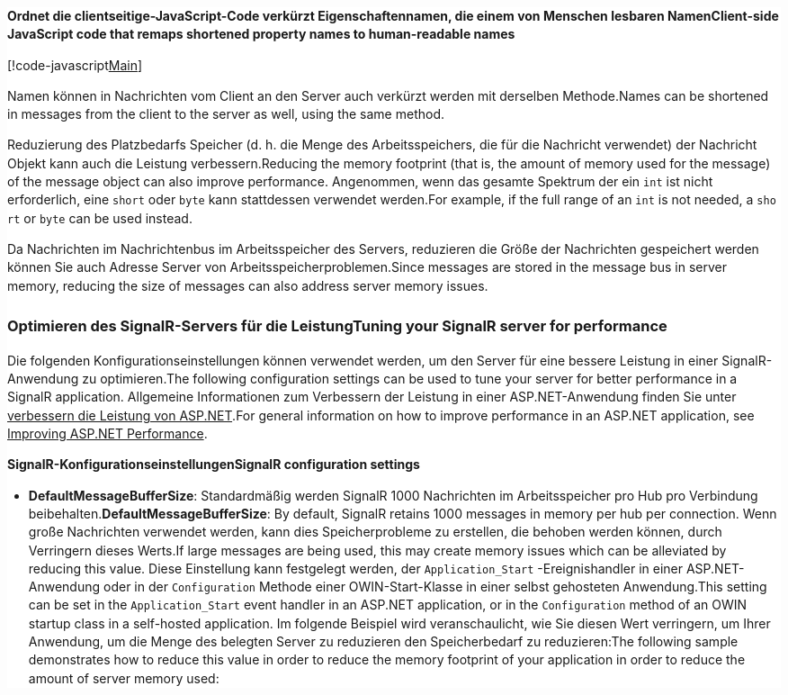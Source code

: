 <span data-ttu-id="8bf8a-137">**Ordnet die clientseitige-JavaScript-Code verkürzt Eigenschaftennamen, die einem von Menschen lesbaren Namen**</span><span class="sxs-lookup"><span data-stu-id="8bf8a-137">**Client-side JavaScript code that remaps shortened property names to human-readable names**</span></span>

[!code-javascript[Main](signalr-performance/samples/sample2.js)]

<span data-ttu-id="8bf8a-138">Namen können in Nachrichten vom Client an den Server auch verkürzt werden mit derselben Methode.</span><span class="sxs-lookup"><span data-stu-id="8bf8a-138">Names can be shortened in messages from the client to the server as well, using the same method.</span></span>

<span data-ttu-id="8bf8a-139">Reduzierung des Platzbedarfs Speicher (d. h. die Menge des Arbeitsspeichers, die für die Nachricht verwendet) der Nachricht Objekt kann auch die Leistung verbessern.</span><span class="sxs-lookup"><span data-stu-id="8bf8a-139">Reducing the memory footprint (that is, the amount of memory used for the message) of the message object can also improve performance.</span></span> <span data-ttu-id="8bf8a-140">Angenommen, wenn das gesamte Spektrum der ein `int` ist nicht erforderlich, eine `short` oder `byte` kann stattdessen verwendet werden.</span><span class="sxs-lookup"><span data-stu-id="8bf8a-140">For example, if the full range of an `int` is not needed, a `short` or `byte` can be used instead.</span></span>

<span data-ttu-id="8bf8a-141">Da Nachrichten im Nachrichtenbus im Arbeitsspeicher des Servers, reduzieren die Größe der Nachrichten gespeichert werden können Sie auch Adresse Server von Arbeitsspeicherproblemen.</span><span class="sxs-lookup"><span data-stu-id="8bf8a-141">Since messages are stored in the message bus in server memory, reducing the size of messages can also address server memory issues.</span></span>

<a id="tuning"></a>

### <a name="tuning-your-signalr-server-for-performance"></a><span data-ttu-id="8bf8a-142">Optimieren des SignalR-Servers für die Leistung</span><span class="sxs-lookup"><span data-stu-id="8bf8a-142">Tuning your SignalR server for performance</span></span>

<span data-ttu-id="8bf8a-143">Die folgenden Konfigurationseinstellungen können verwendet werden, um den Server für eine bessere Leistung in einer SignalR-Anwendung zu optimieren.</span><span class="sxs-lookup"><span data-stu-id="8bf8a-143">The following configuration settings can be used to tune your server for better performance in a SignalR application.</span></span> <span data-ttu-id="8bf8a-144">Allgemeine Informationen zum Verbessern der Leistung in einer ASP.NET-Anwendung finden Sie unter [verbessern die Leistung von ASP.NET](https://msdn.microsoft.com/en-us/library/ff647787.aspx).</span><span class="sxs-lookup"><span data-stu-id="8bf8a-144">For general information on how to improve performance in an ASP.NET application, see [Improving ASP.NET Performance](https://msdn.microsoft.com/en-us/library/ff647787.aspx).</span></span>

<span data-ttu-id="8bf8a-145">**SignalR-Konfigurationseinstellungen**</span><span class="sxs-lookup"><span data-stu-id="8bf8a-145">**SignalR configuration settings**</span></span>

- <span data-ttu-id="8bf8a-146">**DefaultMessageBufferSize**: Standardmäßig werden SignalR 1000 Nachrichten im Arbeitsspeicher pro Hub pro Verbindung beibehalten.</span><span class="sxs-lookup"><span data-stu-id="8bf8a-146">**DefaultMessageBufferSize**: By default, SignalR retains 1000 messages in memory per hub per connection.</span></span> <span data-ttu-id="8bf8a-147">Wenn große Nachrichten verwendet werden, kann dies Speicherprobleme zu erstellen, die behoben werden können, durch Verringern dieses Werts.</span><span class="sxs-lookup"><span data-stu-id="8bf8a-147">If large messages are being used, this may create memory issues which can be alleviated by reducing this value.</span></span> <span data-ttu-id="8bf8a-148">Diese Einstellung kann festgelegt werden, der `Application_Start` -Ereignishandler in einer ASP.NET-Anwendung oder in der `Configuration` Methode einer OWIN-Start-Klasse in einer selbst gehosteten Anwendung.</span><span class="sxs-lookup"><span data-stu-id="8bf8a-148">This setting can be set in the `Application_Start` event handler in an ASP.NET application, or in the `Configuration` method of an OWIN startup class in a self-hosted application.</span></span> <span data-ttu-id="8bf8a-149">Im folgende Beispiel wird veranschaulicht, wie Sie diesen Wert verringern, um Ihrer Anwendung, um die Menge des belegten Server zu reduzieren den Speicherbedarf zu reduzieren:</span><span class="sxs-lookup"><span data-stu-id="8bf8a-149">The following sample demonstrates how to reduce this value in order to reduce the memory footprint of your application in order to reduce the amount of server memory used:</span></span>
